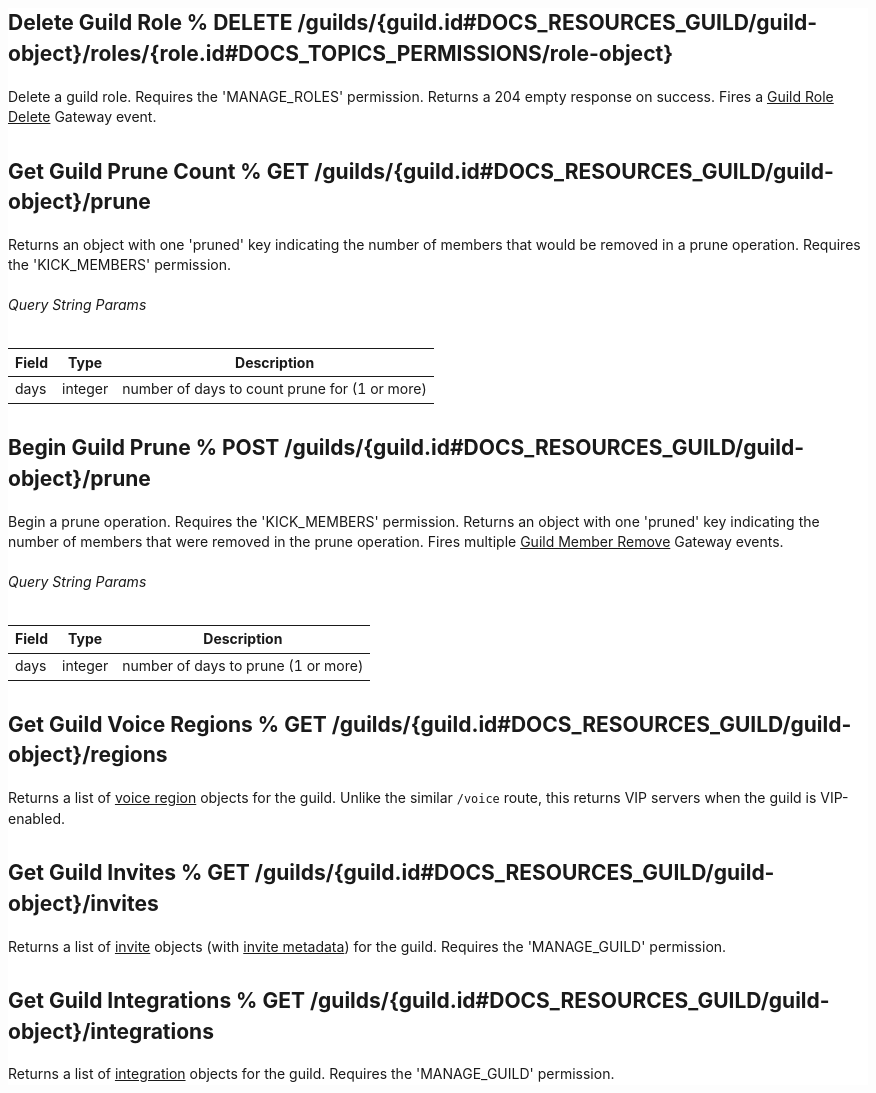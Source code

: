 ## Delete Guild Role % DELETE /guilds/{guild.id#DOCS_RESOURCES_GUILD/guild-object}/roles/{role.id#DOCS_TOPICS_PERMISSIONS/role-object}

Delete a guild role. Requires the 'MANAGE_ROLES' permission. Returns a 204 empty response on success. Fires a [Guild Role Delete](#DOCS_TOPICS_GATEWAY/guild-role-delete) Gateway event.

## Get Guild Prune Count % GET /guilds/{guild.id#DOCS_RESOURCES_GUILD/guild-object}/prune

Returns an object with one 'pruned' key indicating the number of members that would be removed in a prune operation. Requires the 'KICK_MEMBERS' permission.

###### Query String Params

| Field | Type | Description |
|-------|------|-------------|
| days | integer | number of days to count prune for (1 or more) |

## Begin Guild Prune % POST /guilds/{guild.id#DOCS_RESOURCES_GUILD/guild-object}/prune

Begin a prune operation. Requires the 'KICK_MEMBERS' permission. Returns an object with one 'pruned' key indicating the number of members that were removed in the prune operation. Fires multiple [Guild Member Remove](#DOCS_TOPICS_GATEWAY/guild-member-remove) Gateway events.

###### Query String Params

| Field | Type | Description |
|-------|------|-------------|
| days | integer | number of days to prune (1 or more) |

## Get Guild Voice Regions % GET /guilds/{guild.id#DOCS_RESOURCES_GUILD/guild-object}/regions

Returns a list of [voice region](#DOCS_RESOURCES_VOICE/voice-region-object) objects for the guild. Unlike the similar `/voice` route, this returns VIP servers when the guild is VIP-enabled.

## Get Guild Invites % GET /guilds/{guild.id#DOCS_RESOURCES_GUILD/guild-object}/invites

Returns a list of [invite](#DOCS_RESOURCES_INVITE/invite-object) objects (with [invite metadata](#DOCS_RESOURCES_INVITE/invite-metadata-object)) for the guild. Requires the 'MANAGE_GUILD' permission.

## Get Guild Integrations % GET /guilds/{guild.id#DOCS_RESOURCES_GUILD/guild-object}/integrations

Returns a list of [integration](#DOCS_RESOURCES_GUILD/integration-object) objects for the guild. Requires the 'MANAGE_GUILD' permission.
